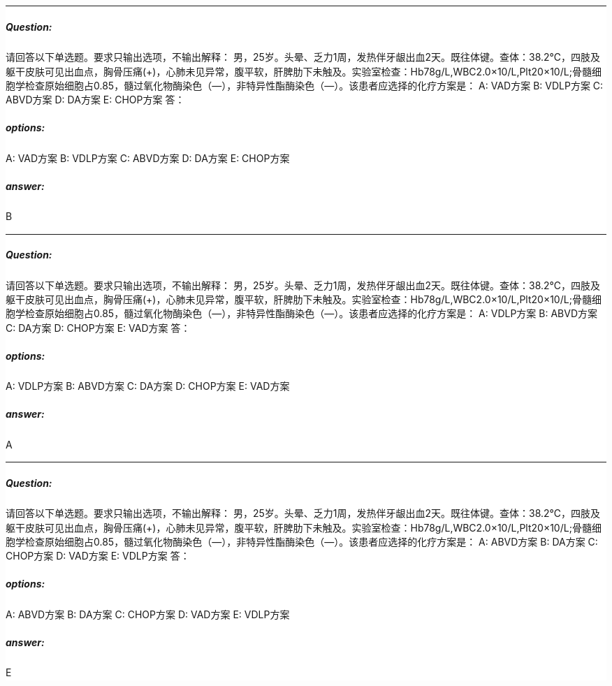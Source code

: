 ----------------

##### Question: 
请回答以下单选题。要求只输出选项，不输出解释：
男，25岁。头晕、乏力1周，发热伴牙龈出血2天。既往体键。查体：38.2℃，四肢及躯干皮肤可见出血点，胸骨压痛(+)，心肺未见异常，腹平软，肝脾肋下未触及。实验室检查：Hb78g/L,WBC2.0×10/L,Plt20×10/L;骨髓细胞学检查原始细胞占0.85，髓过氧化物酶染色（—），非特异性酯酶染色（—）。该患者应选择的化疗方案是：
A: VAD方案
B: VDLP方案
C: ABVD方案
D: DA方案
E: CHOP方案
答：
##### options: 
A: VAD方案
B: VDLP方案
C: ABVD方案
D: DA方案
E: CHOP方案
##### answer: 
B  

----------------

##### Question: 
请回答以下单选题。要求只输出选项，不输出解释：
男，25岁。头晕、乏力1周，发热伴牙龈出血2天。既往体键。查体：38.2℃，四肢及躯干皮肤可见出血点，胸骨压痛(+)，心肺未见异常，腹平软，肝脾肋下未触及。实验室检查：Hb78g/L,WBC2.0×10/L,Plt20×10/L;骨髓细胞学检查原始细胞占0.85，髓过氧化物酶染色（—），非特异性酯酶染色（—）。该患者应选择的化疗方案是：
A: VDLP方案
B: ABVD方案
C: DA方案
D: CHOP方案
E: VAD方案
答：
##### options: 
A: VDLP方案
B: ABVD方案
C: DA方案
D: CHOP方案
E: VAD方案
##### answer: 
A  

----------------

##### Question: 
请回答以下单选题。要求只输出选项，不输出解释：
男，25岁。头晕、乏力1周，发热伴牙龈出血2天。既往体键。查体：38.2℃，四肢及躯干皮肤可见出血点，胸骨压痛(+)，心肺未见异常，腹平软，肝脾肋下未触及。实验室检查：Hb78g/L,WBC2.0×10/L,Plt20×10/L;骨髓细胞学检查原始细胞占0.85，髓过氧化物酶染色（—），非特异性酯酶染色（—）。该患者应选择的化疗方案是：
A: ABVD方案
B: DA方案
C: CHOP方案
D: VAD方案
E: VDLP方案
答：
##### options: 
A: ABVD方案
B: DA方案
C: CHOP方案
D: VAD方案
E: VDLP方案
##### answer: 
E  
